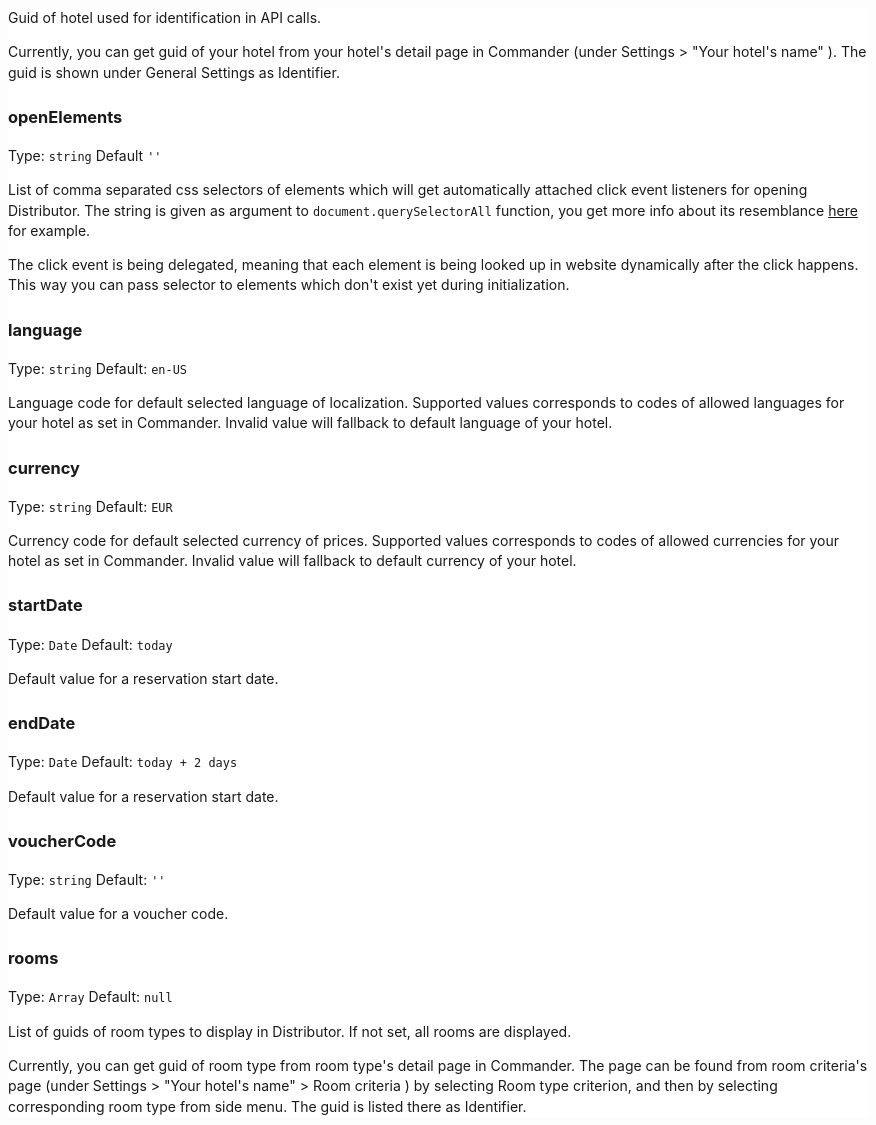 Guid of hotel used for identification in API calls. 

Currently, you can get guid of your hotel from your hotel's detail page in Commander (under Settings > "Your hotel's name" ). The guid is shown under General Settings as Identifier.

### openElements
Type: `string` Default `''`

List of comma separated css selectors of elements which will get automatically attached click event listeners for opening Distributor. The string is given as argument to `document.querySelectorAll` function, you get more info about its resemblance [here](https://developer.mozilla.org/en-US/docs/Web/API/Document/querySelectorAll) for example.

The click event is being delegated, meaning that each element is being looked up in website dynamically after the click happens. This way you can pass selector to elements which don't exist yet during initialization.

### language
Type: `string` Default: `en-US`

Language code for default selected language of localization. Supported values corresponds to codes of allowed languages for your hotel as set in Commander. Invalid value will fallback to default language of your hotel.

### currency
Type: `string` Default: `EUR`

Currency code for default selected currency of prices. Supported values corresponds to codes of allowed currencies for your hotel as set in Commander.
Invalid value will fallback to default currency of your hotel.

### startDate
Type: `Date` Default: `today`

Default value for a reservation start date.

### endDate
Type: `Date` Default: `today + 2 days`

Default value for a reservation start date.

### voucherCode
Type: `string` Default: `''`

Default value for a voucher code.

### rooms
Type: `Array` Default: `null`

List of guids of room types to display in Distributor. If not set, all rooms are displayed.

Currently, you can get guid of room type from room type's detail page in Commander. The page can be found from room criteria's page (under Settings > "Your hotel's name" > Room criteria ) by selecting Room type criterion, and then by selecting corresponding room type from side menu. The guid is listed there as Identifier.
